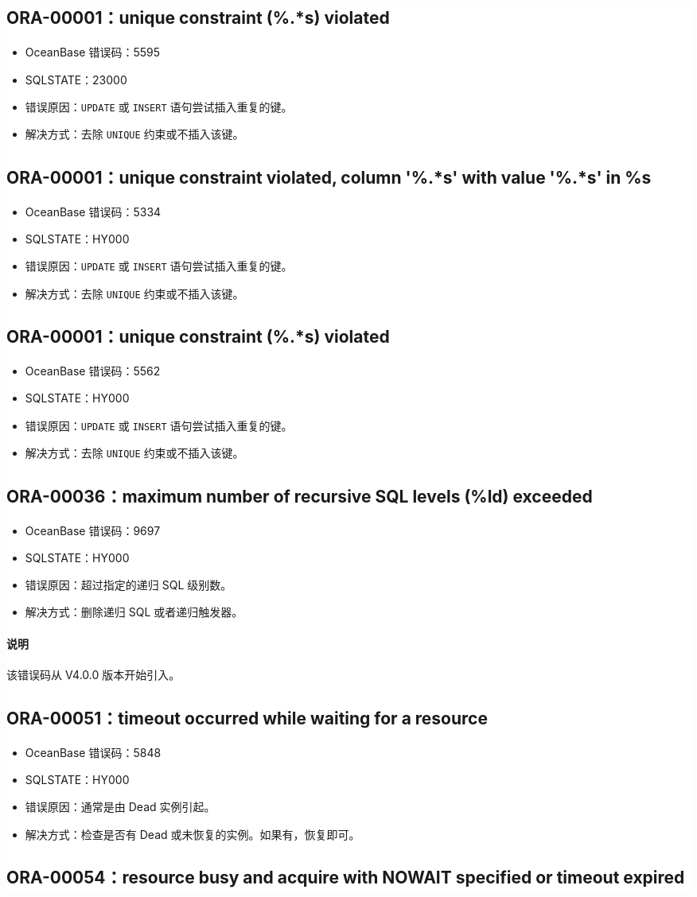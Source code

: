 ORA-00001：unique constraint (%.\*s) violated
-----------------------------------------------------------------

* OceanBase 错误码：5595

* SQLSTATE：23000

* 错误原因：`UPDATE` 或 `INSERT` 语句尝试插入重复的键。

* 解决方式：去除 `UNIQUE` 约束或不插入该键。

ORA-00001：unique constraint violated, column '%.\*s' with value '%.\*s' in %s
--------------------------------------------------------------------------------------------------

* OceanBase 错误码：5334

* SQLSTATE：HY000

* 错误原因：`UPDATE` 或 `INSERT` 语句尝试插入重复的键。

* 解决方式：去除 `UNIQUE` 约束或不插入该键。

ORA-00001：unique constraint (%.\*s) violated
-----------------------------------------------------------------

* OceanBase 错误码：5562

* SQLSTATE：HY000

* 错误原因：`UPDATE` 或 `INSERT` 语句尝试插入重复的键。

* 解决方式：去除 `UNIQUE` 约束或不插入该键。

ORA-00036：maximum number of recursive SQL levels (%ld) exceeded
------------------------------------------------------------------------------------

* OceanBase 错误码：9697

* SQLSTATE：HY000

* 错误原因：超过指定的递归 SQL 级别数。

* 解决方式：删除递归 SQL 或者递归触发器。

<main id="notice" type='explain'>
  <h4>说明</h4>
  <p>该错误码从 V4.0.0 版本开始引入。</p>
</main>

ORA-00051：timeout occurred while waiting for a resource
----------------------------------------------------------------------------

* OceanBase 错误码：5848

* SQLSTATE：HY000

* 错误原因：通常是由 Dead 实例引起。

* 解决方式：检查是否有 Dead 或未恢复的实例。如果有，恢复即可。

ORA-00054：resource busy and acquire with NOWAIT specified or timeout expired
-------------------------------------------------------------------------------------------------
